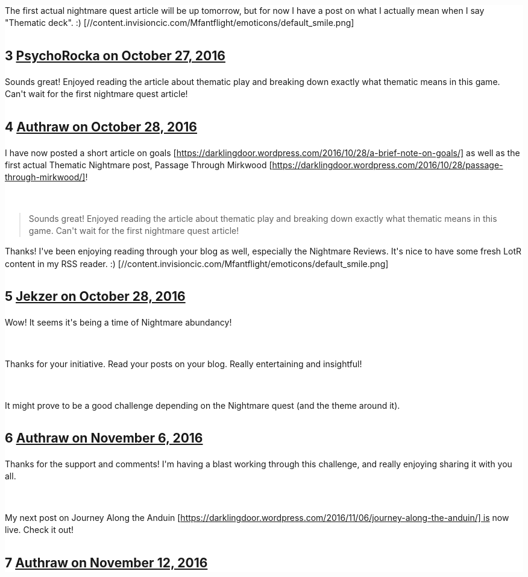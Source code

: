 The first actual nightmare quest article will be up tomorrow, but for now I have a post on what I actually mean when I say "Thematic deck". :) [//content.invisioncic.com/Mfantflight/emoticons/default_smile.png]

## 3 [PsychoRocka on October 27, 2016](https://community.fantasyflightgames.com/topic/233428-darkling-door-a-thematic-nightmare-blog/?do=findComment&comment=2476700)

Sounds great! Enjoyed reading the article about thematic play and breaking down exactly what thematic means in this game. Can't wait for the first nightmare quest article!

## 4 [Authraw on October 28, 2016](https://community.fantasyflightgames.com/topic/233428-darkling-door-a-thematic-nightmare-blog/?do=findComment&comment=2478397)

I have now posted a short article on goals [https://darklingdoor.wordpress.com/2016/10/28/a-brief-note-on-goals/] as well as the first actual Thematic Nightmare post, Passage Through Mirkwood [https://darklingdoor.wordpress.com/2016/10/28/passage-through-mirkwood/]!

 

> Sounds great! Enjoyed reading the article about thematic play and breaking down exactly what thematic means in this game. Can't wait for the first nightmare quest article!

Thanks! I've been enjoying reading through your blog as well, especially the Nightmare Reviews. It's nice to have some fresh LotR content in my RSS reader. :) [//content.invisioncic.com/Mfantflight/emoticons/default_smile.png]

## 5 [Jekzer on October 28, 2016](https://community.fantasyflightgames.com/topic/233428-darkling-door-a-thematic-nightmare-blog/?do=findComment&comment=2478467)

Wow! It seems it's being a time of Nightmare abundancy!

 

Thanks for your initiative. Read your posts on your blog. Really entertaining and insightful!

 

It might prove to be a good challenge depending on the Nightmare quest (and the theme around it).

## 6 [Authraw on November 6, 2016](https://community.fantasyflightgames.com/topic/233428-darkling-door-a-thematic-nightmare-blog/?do=findComment&comment=2490273)

Thanks for the support and comments! I'm having a blast working through this challenge, and really enjoying sharing it with you all.

 

My next post on Journey Along the Anduin [https://darklingdoor.wordpress.com/2016/11/06/journey-along-the-anduin/] is now live. Check it out!

## 7 [Authraw on November 12, 2016](https://community.fantasyflightgames.com/topic/233428-darkling-door-a-thematic-nightmare-blog/?do=findComment&comment=2499308)

